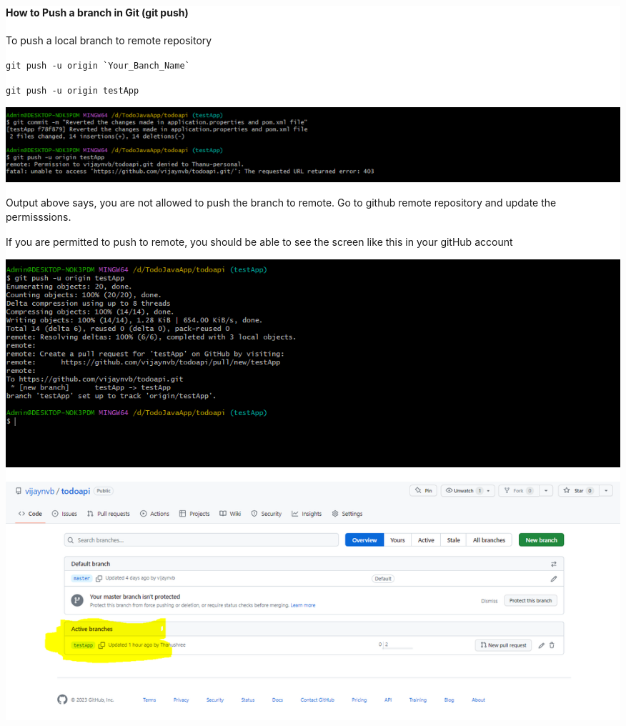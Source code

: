#### How to Push a branch in Git (git push)

To push a local branch to remote repository 

```
git push -u origin `Your_Banch_Name`
```

```
git push -u origin testApp
```
![git push new branch to remote](images/pushtoremote.PNG)

Output above says, you are not allowed to push the branch to remote. Go to github remote repository and update the permisssions.

If you are permitted to push to remote, you should be able to see the screen like this in your gitHub account

![git push new branch ](images/gitpushsuccess.PNG)


![git branches](images/gitbranchlist.PNG)
